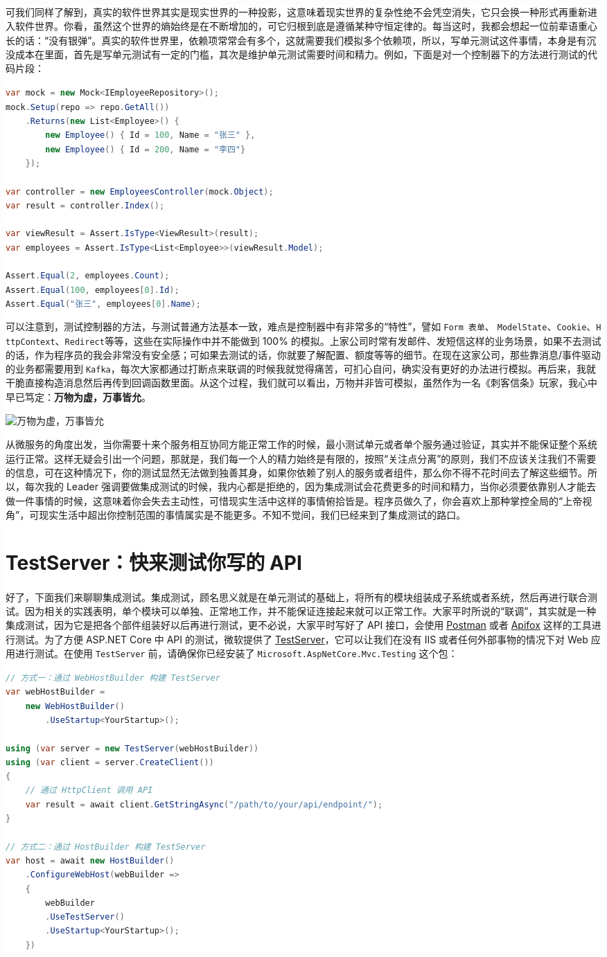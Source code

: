 可我们同样了解到，真实的软件世界其实是现实世界的一种投影，这意味着现实世界的复杂性绝不会凭空消失，它只会换一种形式再重新进入软件世界。你看，虽然这个世界的熵始终是在不断增加的，可它归根到底是遵循某种守恒定律的。每当这时，我都会想起一位前辈语重心长的话：“没有银弹”。真实的软件世界里，依赖项常常会有多个，这就需要我们模拟多个依赖项，所以，写单元测试这件事情，本身是有沉没成本在里面，首先是写单元测试有一定的门槛，其次是维护单元测试需要时间和精力。例如，下面是对一个控制器下的方法进行测试的代码片段：

```csharp
var mock = new Mock<IEmployeeRepository>();
mock.Setup(repo => repo.GetAll())
    .Returns(new List<Employee>() { 
        new Employee() { Id = 100, Name = "张三" }, 
        new Employee() { Id = 200, Name = "李四"} 
    });

var controller = new EmployeesController(mock.Object);
var result = controller.Index();

var viewResult = Assert.IsType<ViewResult>(result);
var employees = Assert.IsType<List<Employee>>(viewResult.Model);

Assert.Equal(2, employees.Count);
Assert.Equal(100, employees[0].Id);
Assert.Equal("张三", employees[0].Name);
```

可以注意到，测试控制器的方法，与测试普通方法基本一致，难点是控制器中有非常多的“特性”，譬如 `Form 表单`、 `ModelState`、`Cookie`、`HttpContext`、`Redirect`等等，这些在实际操作中并不能做到 100% 的模拟。上家公司时常有发邮件、发短信这样的业务场景，如果不去测试的话，作为程序员的我会非常没有安全感；可如果去测试的话，你就要了解配置、额度等等的细节。在现在这家公司，那些靠消息/事件驱动的业务都需要用到 `Kafka`，每次大家都通过打断点来联调的时候我就觉得痛苦，可扪心自问，确实没有更好的办法进行模拟。再后来，我就干脆直接构造消息然后再传到回调函数里面。从这个过程，我们就可以看出，万物并非皆可模拟，虽然作为一名《刺客信条》玩家，我心中早已笃定：**万物为虚，万事皆允**。

![万物为虚，万事皆允](/posts/不得不说的-ASP.NET-Core-集成测试/Assassin's-Creed-Ezio.jpg)

从微服务的角度出发，当你需要十来个服务相互协同方能正常工作的时候，最小测试单元或者单个服务通过验证，其实并不能保证整个系统运行正常。这样无疑会引出一个问题，那就是，我们每一个人的精力始终是有限的，按照“关注点分离”的原则，我们不应该关注我们不需要的信息，可在这种情况下，你的测试显然无法做到独善其身，如果你依赖了别人的服务或者组件，那么你不得不花时间去了解这些细节。所以，每次我的 Leader 强调要做集成测试的时候，我内心都是拒绝的，因为集成测试会花费更多的时间和精力，当你必须要依靠别人才能去做一件事情的时候，这意味着你会失去主动性，可惜现实生活中这样的事情俯拾皆是。程序员做久了，你会喜欢上那种掌控全局的“上帝视角”，可现实生活中超出你控制范围的事情属实是不能更多。不知不觉间，我们已经来到了集成测试的路口。

# TestServer：快来测试你写的 API

好了，下面我们来聊聊集成测试。集成测试，顾名思义就是在单元测试的基础上，将所有的模块组装成子系统或者系统，然后再进行联合测试。因为相关的实践表明，单个模块可以单独、正常地工作，并不能保证连接起来就可以正常工作。大家平时所说的“联调”，其实就是一种集成测试，因为它是把各个部件组装好以后再进行测试，更不必说，大家平时写好了 API 接口，会使用 [Postman](https://www.postman.com/) 或者 [Apifox](https://www.apifox.cn/) 这样的工具进行测试。为了方便 ASP.NET Core 中 API 的测试，微软提供了 [TestServer](https://docs.microsoft.com/ZH-CN/dotnet/api/microsoft.aspnetcore.testhost.testserver?view=aspnetcore-6.0)，它可以让我们在没有 IIS 或者任何外部事物的情况下对 Web 应用进行测试。在使用 `TestServer` 前，请确保你已经安装了 `Microsoft.AspNetCore.Mvc.Testing` 这个包：

```csharp
// 方式一：通过 WebHostBuilder 构建 TestServer
var webHostBuilder =
    new WebHostBuilder()
        .UseStartup<YourStartup>(); 

using (var server = new TestServer(webHostBuilder))
using (var client = server.CreateClient())
{
    // 通过 HttpClient 调用 API
    var result = await client.GetStringAsync("/path/to/your/api/endpoint/");
}

// 方式二：通过 HostBuilder 构建 TestServer
var host = await new HostBuilder()
    .ConfigureWebHost(webBuilder =>
    {
        webBuilder
        .UseTestServer()
        .UseStartup<YourStartup>(); 
    })
```